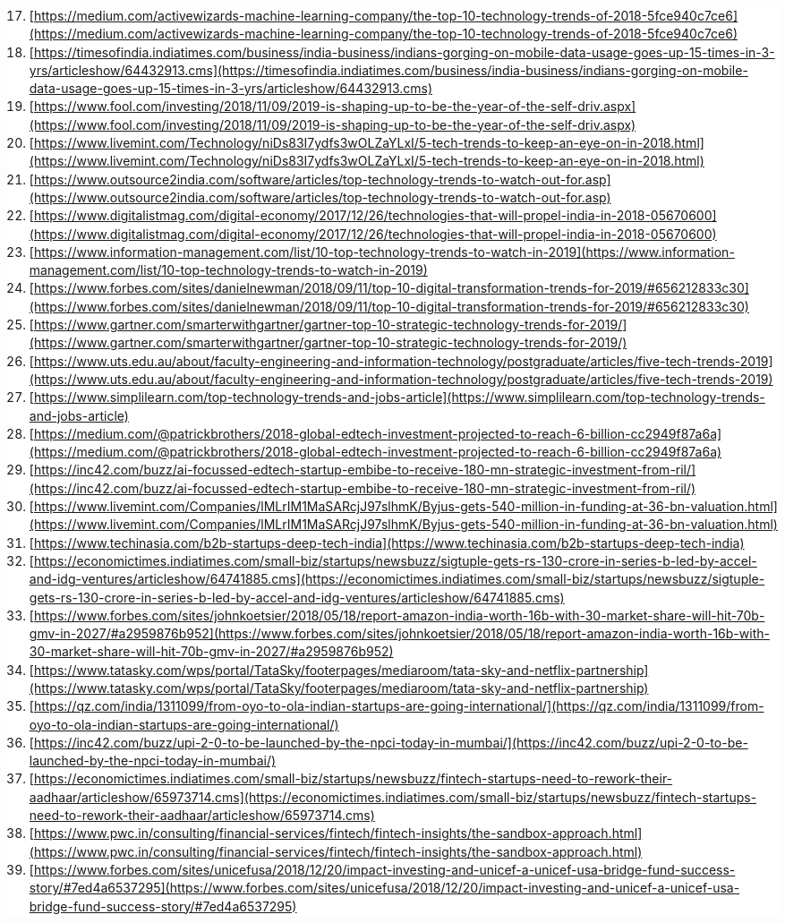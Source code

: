 17. [https://medium.com/activewizards-machine-learning-company/the-top-10-technology-trends-of-2018-5fce940c7ce6](https://medium.com/activewizards-machine-learning-company/the-top-10-technology-trends-of-2018-5fce940c7ce6)
18. [https://timesofindia.indiatimes.com/business/india-business/indians-gorging-on-mobile-data-usage-goes-up-15-times-in-3-yrs/articleshow/64432913.cms](https://timesofindia.indiatimes.com/business/india-business/indians-gorging-on-mobile-data-usage-goes-up-15-times-in-3-yrs/articleshow/64432913.cms)
19. [https://www.fool.com/investing/2018/11/09/2019-is-shaping-up-to-be-the-year-of-the-self-driv.aspx](https://www.fool.com/investing/2018/11/09/2019-is-shaping-up-to-be-the-year-of-the-self-driv.aspx)
20. [https://www.livemint.com/Technology/niDs83I7ydfs3wOLZaYLxI/5-tech-trends-to-keep-an-eye-on-in-2018.html](https://www.livemint.com/Technology/niDs83I7ydfs3wOLZaYLxI/5-tech-trends-to-keep-an-eye-on-in-2018.html)
21. [https://www.outsource2india.com/software/articles/top-technology-trends-to-watch-out-for.asp](https://www.outsource2india.com/software/articles/top-technology-trends-to-watch-out-for.asp)
22. [https://www.digitalistmag.com/digital-economy/2017/12/26/technologies-that-will-propel-india-in-2018-05670600](https://www.digitalistmag.com/digital-economy/2017/12/26/technologies-that-will-propel-india-in-2018-05670600)
23. [https://www.information-management.com/list/10-top-technology-trends-to-watch-in-2019](https://www.information-management.com/list/10-top-technology-trends-to-watch-in-2019)
24. [https://www.forbes.com/sites/danielnewman/2018/09/11/top-10-digital-transformation-trends-for-2019/#656212833c30](https://www.forbes.com/sites/danielnewman/2018/09/11/top-10-digital-transformation-trends-for-2019/#656212833c30)
25. [https://www.gartner.com/smarterwithgartner/gartner-top-10-strategic-technology-trends-for-2019/](https://www.gartner.com/smarterwithgartner/gartner-top-10-strategic-technology-trends-for-2019/)
26. [https://www.uts.edu.au/about/faculty-engineering-and-information-technology/postgraduate/articles/five-tech-trends-2019](https://www.uts.edu.au/about/faculty-engineering-and-information-technology/postgraduate/articles/five-tech-trends-2019)
27. [https://www.simplilearn.com/top-technology-trends-and-jobs-article](https://www.simplilearn.com/top-technology-trends-and-jobs-article)
28. [https://medium.com/@patrickbrothers/2018-global-edtech-investment-projected-to-reach-6-billion-cc2949f87a6a](https://medium.com/@patrickbrothers/2018-global-edtech-investment-projected-to-reach-6-billion-cc2949f87a6a)
29. [https://inc42.com/buzz/ai-focussed-edtech-startup-embibe-to-receive-180-mn-strategic-investment-from-ril/](https://inc42.com/buzz/ai-focussed-edtech-startup-embibe-to-receive-180-mn-strategic-investment-from-ril/)
30. [https://www.livemint.com/Companies/lMLrIM1MaSARcjJ97slhmK/Byjus-gets-540-million-in-funding-at-36-bn-valuation.html](https://www.livemint.com/Companies/lMLrIM1MaSARcjJ97slhmK/Byjus-gets-540-million-in-funding-at-36-bn-valuation.html)
31. [https://www.techinasia.com/b2b-startups-deep-tech-india](https://www.techinasia.com/b2b-startups-deep-tech-india)
32. [https://economictimes.indiatimes.com/small-biz/startups/newsbuzz/sigtuple-gets-rs-130-crore-in-series-b-led-by-accel-and-idg-ventures/articleshow/64741885.cms](https://economictimes.indiatimes.com/small-biz/startups/newsbuzz/sigtuple-gets-rs-130-crore-in-series-b-led-by-accel-and-idg-ventures/articleshow/64741885.cms)
33. [https://www.forbes.com/sites/johnkoetsier/2018/05/18/report-amazon-india-worth-16b-with-30-market-share-will-hit-70b-gmv-in-2027/#a2959876b952](https://www.forbes.com/sites/johnkoetsier/2018/05/18/report-amazon-india-worth-16b-with-30-market-share-will-hit-70b-gmv-in-2027/#a2959876b952)
34. [https://www.tatasky.com/wps/portal/TataSky/footerpages/mediaroom/tata-sky-and-netflix-partnership](https://www.tatasky.com/wps/portal/TataSky/footerpages/mediaroom/tata-sky-and-netflix-partnership)
35. [https://qz.com/india/1311099/from-oyo-to-ola-indian-startups-are-going-international/](https://qz.com/india/1311099/from-oyo-to-ola-indian-startups-are-going-international/)
36. [https://inc42.com/buzz/upi-2-0-to-be-launched-by-the-npci-today-in-mumbai/](https://inc42.com/buzz/upi-2-0-to-be-launched-by-the-npci-today-in-mumbai/)
37. [https://economictimes.indiatimes.com/small-biz/startups/newsbuzz/fintech-startups-need-to-rework-their-aadhaar/articleshow/65973714.cms](https://economictimes.indiatimes.com/small-biz/startups/newsbuzz/fintech-startups-need-to-rework-their-aadhaar/articleshow/65973714.cms)
38. [https://www.pwc.in/consulting/financial-services/fintech/fintech-insights/the-sandbox-approach.html](https://www.pwc.in/consulting/financial-services/fintech/fintech-insights/the-sandbox-approach.html)
39. [https://www.forbes.com/sites/unicefusa/2018/12/20/impact-investing-and-unicef-a-unicef-usa-bridge-fund-success-story/#7ed4a6537295](https://www.forbes.com/sites/unicefusa/2018/12/20/impact-investing-and-unicef-a-unicef-usa-bridge-fund-success-story/#7ed4a6537295)